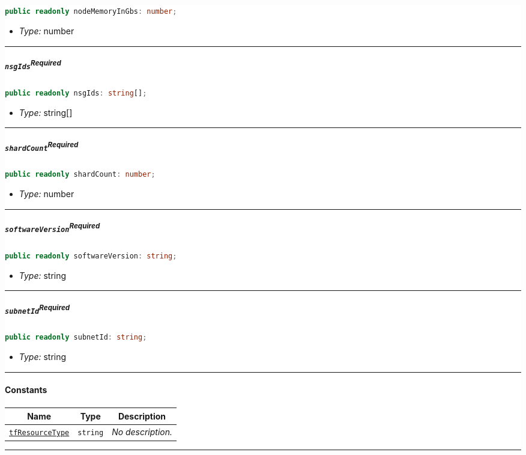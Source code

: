 ```typescript
public readonly nodeMemoryInGbs: number;
```

- *Type:* number

---

##### `nsgIds`<sup>Required</sup> <a name="nsgIds" id="rhizo-co-terraform-provider-oci.redisRedisCluster.RedisRedisCluster.property.nsgIds"></a>

```typescript
public readonly nsgIds: string[];
```

- *Type:* string[]

---

##### `shardCount`<sup>Required</sup> <a name="shardCount" id="rhizo-co-terraform-provider-oci.redisRedisCluster.RedisRedisCluster.property.shardCount"></a>

```typescript
public readonly shardCount: number;
```

- *Type:* number

---

##### `softwareVersion`<sup>Required</sup> <a name="softwareVersion" id="rhizo-co-terraform-provider-oci.redisRedisCluster.RedisRedisCluster.property.softwareVersion"></a>

```typescript
public readonly softwareVersion: string;
```

- *Type:* string

---

##### `subnetId`<sup>Required</sup> <a name="subnetId" id="rhizo-co-terraform-provider-oci.redisRedisCluster.RedisRedisCluster.property.subnetId"></a>

```typescript
public readonly subnetId: string;
```

- *Type:* string

---

#### Constants <a name="Constants" id="Constants"></a>

| **Name** | **Type** | **Description** |
| --- | --- | --- |
| <code><a href="#rhizo-co-terraform-provider-oci.redisRedisCluster.RedisRedisCluster.property.tfResourceType">tfResourceType</a></code> | <code>string</code> | *No description.* |

---
